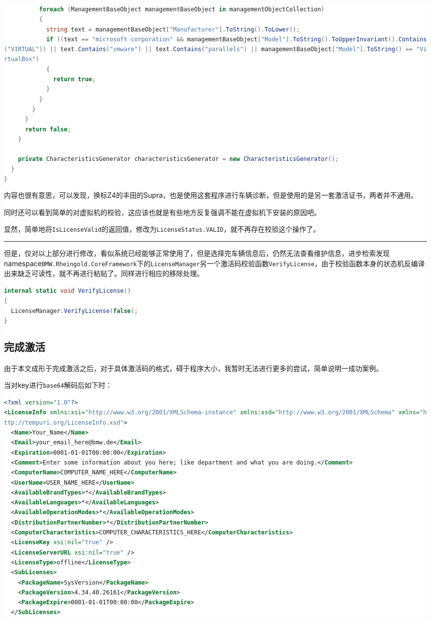 ```csharp
          foreach (ManagementBaseObject managementBaseObject in managementObjectCollection)
          {
            string text = managementBaseObject["Manufacturer"].ToString().ToLower();
            if ((text == "microsoft corporation" && managementBaseObject["Model"].ToString().ToUpperInvariant().Contains("VIRTUAL")) || text.Contains("vmware") || text.Contains("parallels") || managementBaseObject["Model"].ToString() == "VirtualBox")
            {
              return true;
            }
          }
        }
      }
      return false;
    }
    
    private CharacteristicsGenerator characteristicsGenerator = new CharacteristicsGenerator();
  }
}
```

内容也很有意思，可以发现，换标Z4的丰田的Supra，也是使用这套程序进行车辆诊断，但是使用的是另一套激活证书，两者并不通用。

同时还可以看到简单的对虚拟机的校验，这应该也就是有些地方反复强调不能在虚拟机下安装的原因吧。

显然，简单地将`IsLicenseValid`的返回值，修改为`LicenseStatus.VALID`，就不再存在校验这个操作了。

---

但是，仅对以上部分进行修改，看似系统已经能够正常使用了，但是选择完车辆信息后，仍然无法查看维护信息，进步检索发现namespace`BMW.Rheingold.CoreFramework`下的`LicenseManager`另一个激活码校验函数`VerifyLicense`，由于校验函数本身的状态机反编译出来缺乏可读性，就不再进行粘贴了。同样进行相应的移除处理。

```csharp
internal static void VerifyLicense()
{
  LicenseManager.VerifyLicense(false);
}
```

## 完成激活

由于本文成形于完成激活之后，对于具体激活码的格式，碍于程序大小，我暂时无法进行更多的尝试，简单说明一成功案例。

当对key进行`base64`解码后如下时：
```xml
<?xml version="1.0"?>
<LicenseInfo xmlns:xsi="http://www.w3.org/2001/XMLSchema-instance" xmlns:xsd="http://www.w3.org/2001/XMLSchema" xmlns="http://tempuri.org/LicenseInfo.xsd">
  <Name>Your_Name</Name>
  <Email>your_email_here@bmw.de</Email>
  <Expiration>0001-01-01T00:00:00</Expiration>
  <Comment>Enter some information about you here; like department and what you are doing.</Comment>
  <ComputerName>COMPUTER_NAME_HERE</ComputerName>
  <UserName>USER_NAME_HERE</UserName>
  <AvailableBrandTypes>*</AvailableBrandTypes>
  <AvailableLanguages>*</AvailableLanguages>
  <AvailableOperationModes>*</AvailableOperationModes>
  <DistributionPartnerNumber>*</DistributionPartnerNumber>
  <ComputerCharacteristics>COMPUTER_CHARACTERISTICS_HERE</ComputerCharacteristics>
  <LicenseKey xsi:nil="true" />
  <LicenseServerURL xsi:nil="true" />
  <LicenseType>offline</LicenseType>
  <SubLicenses>
    <PackageName>SysVersion</PackageName>
    <PackageVersion>4.34.40.26161</PackageVersion>
    <PackageExpire>0001-01-01T00:00:00</PackageExpire>
  </SubLicenses>
```